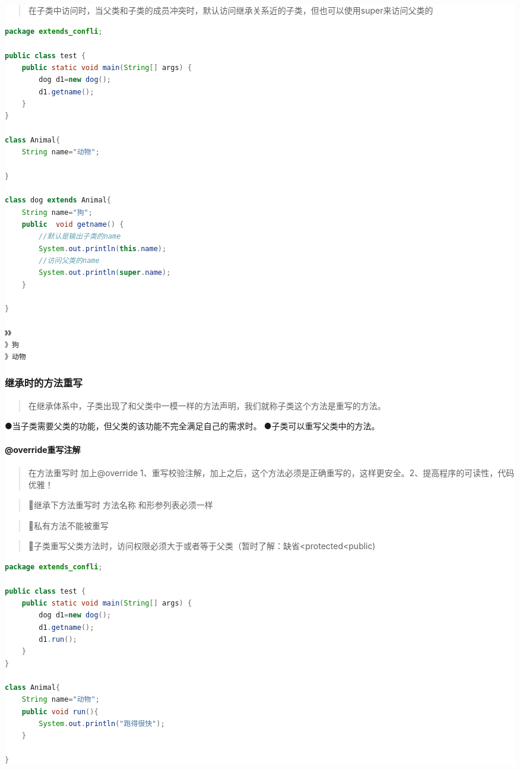 > 在子类中访问时，当父类和子类的成员冲突时，默认访问继承关系近的子类，但也可以使用super来访问父类的

```Java
package extends_confli;

public class test {
    public static void main(String[] args) {
        dog d1=new dog();
        d1.getname();
    }
}

class Animal{
    String name="动物";

}

class dog extends Animal{
    String name="狗";
    public  void getname() {
        //默认是输出子类的name
        System.out.println(this.name);
        //访问父类的name
        System.out.println(super.name);
    }

}

》》
》狗
》动物
```

### 继承时的方法重写

> 在继承体系中，子类出现了和父类中一模一样的方法声明，我们就称子类这个方法是重写的方法。

●当子类需要父类的功能，但父类的该功能不完全满足自己的需求时。
●子类可以重写父类中的方法。

#### @override重写注解

> 在方法重写时 加上@override 1、重写校验注解，加上之后，这个方法必须是正确重写的，这样更安全。2、提高程序的可读性，代码优雅！

> 📌继承下方法重写时 方法名称 和形参列表必须一样

> 📌私有方法不能被重写

> 📌子类重写父类方法时，访问权限必须大于或者等于父类（暂时了解：缺省<protected<public)

```Java
package extends_confli;

public class test {
    public static void main(String[] args) {
        dog d1=new dog();
        d1.getname();
        d1.run();
    }
}

class Animal{
    String name="动物";
    public void run(){
        System.out.println("跑得很快");
    }

}
```